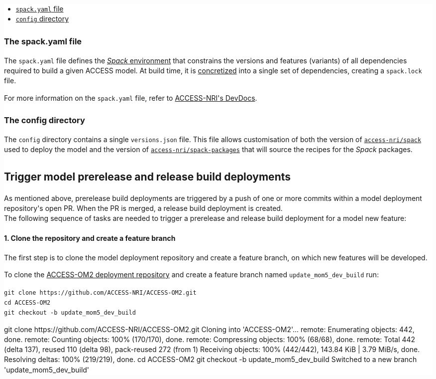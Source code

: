 - [`spack.yaml` file](#the-spackyaml-file)
- [`config` directory](#the-config-directory)

### The spack.yaml file

The `spack.yaml` file defines the [_Spack_ environment](https://spack.readthedocs.io/en/latest/environments.html#environments-spack-yaml-spack-lock) that constrains the versions and features (variants) of all dependencies required to build a given ACCESS model. At build time, it is [concretized](https://spack.readthedocs.io/en/latest/environments.html#concretizing) into a single set of dependencies, creating a `spack.lock` file.

For more information on the `spack.yaml` file, refer to  [ACCESS-NRI's DevDocs](https://github.com/ACCESS-NRI/dev-docs/wiki/Spack#the-spackyaml-file-spec-file).

### The config directory

The `config` directory contains a single `versions.json` file. This file allows customisation of both the version of [`access-nri/spack`](https://github.com/ACCESS-NRI/spack) used to deploy the model and the version of [`access-nri/spack-packages`](https://github.com/ACCESS-NRI/spack-packages) that will source the recipes for the _Spack_ packages.

## Trigger model prerelease and release build deployments

As mentioned above, prerelease build deployments are triggered by a push of one or more commits within a model deployment repository's open PR. When the PR is merged, a release build deployment is created.<br>
The following sequence of tasks are needed to trigger a prerelease and release build deployment for a model new feature:

#### 1. Clone the repository and create a feature branch
The first step is to clone the model deployment repository and create a feature branch, on which new features will be developed.

To clone the [ACCESS-OM2 deployment repository][om2 repo] and create a feature branch named `update_mom5_dev_build` run:
```
git clone https://github.com/ACCESS-NRI/ACCESS-OM2.git
cd ACCESS-OM2
git checkout -b update_mom5_dev_build
```
<terminal-window>
    <terminal-line data="input">git clone https://github.com/ACCESS-NRI/ACCESS-OM2.git</terminal-line>
    <terminal-line>Cloning into 'ACCESS-OM2'...</terminal-line>
    <terminal-line>remote: Enumerating objects: 442, done.</terminal-line>
    <terminal-line>remote: Counting objects: 100% (170/170), done.</terminal-line>
    <terminal-line>remote: Compressing objects: 100% (68/68), done.</terminal-line>
    <terminal-line>remote: Total 442 (delta 137), reused 110 (delta 98), pack-reused 272 (from 1)</terminal-line>
    <terminal-line>Receiving objects: 100% (442/442), 143.84 KiB | 3.79 MiB/s, done.</terminal-line>
    <terminal-line>Resolving deltas: 100% (219/219), done.</terminal-line>
    <terminal-line data="input">cd ACCESS-OM2</terminal-line>
    <terminal-line data="input" directory="ACCESS-OM2">git checkout -b update_mom5_dev_build</terminal-line>
    <terminal-line directory="ACCESS-OM2">Switched to a new branch 'update_mom5_dev_build'</terminal-line>
</terminal-window>


[ACCESS models]: /models/configurations
[om2 repo]: https://github.com/ACCESS-NRI/ACCESS-OM2
[om2 config]: /models/configurations/access-om/#access-om2
[mom5 component]: /models/model_components/ocean/#mom5
